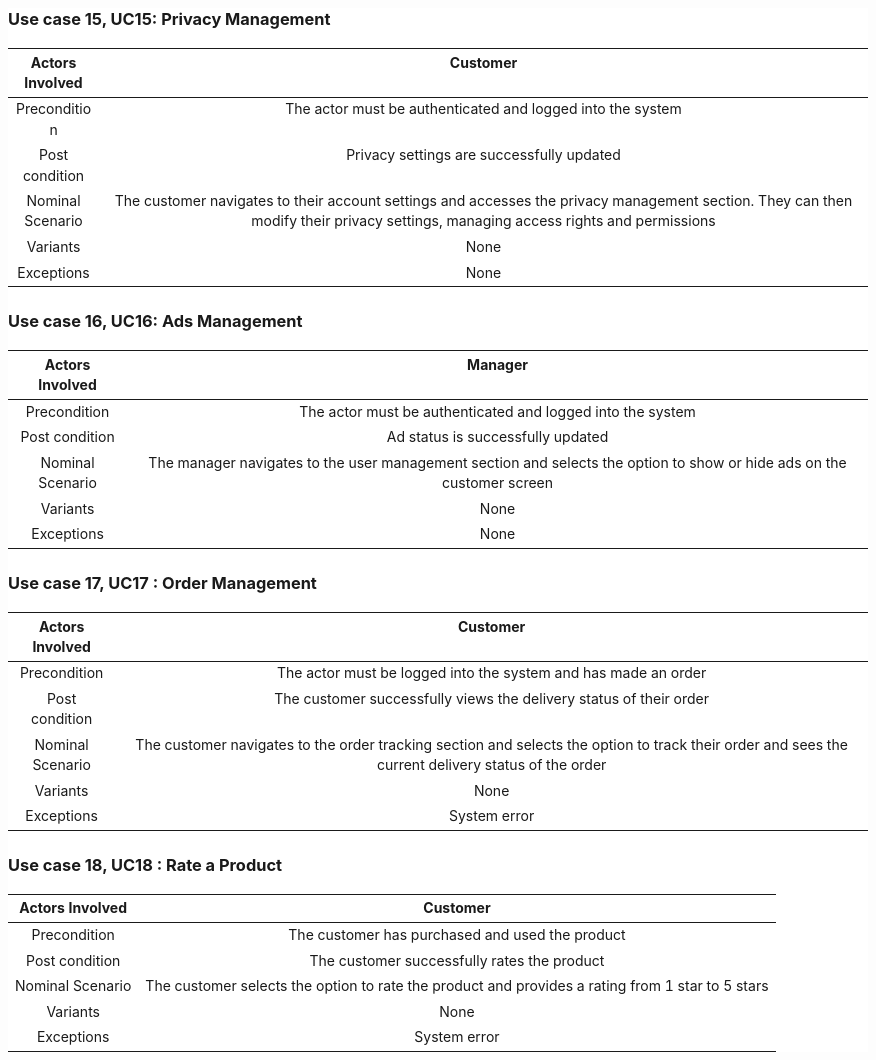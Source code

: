 ### Use case 15, UC15: Privacy Management

| Actors Involved  |                                                                                     Customer                                                                                      |
| :--------------: | :-------------------------------------------------------------------------------------------------------------------------------------------------------------------------------: |
|   Precondition   |                                                            The actor must be authenticated and logged into the system                                                             |
|  Post condition  |                                                                     Privacy settings are successfully updated                                                                     |
| Nominal Scenario | The customer navigates to their account settings and accesses the privacy management section. They can then modify their privacy settings, managing access rights and permissions |
|     Variants     |                                                                                       None                                                                                        |
|    Exceptions    |                                                                                       None                                                                                        |

### Use case 16, UC16: Ads Management

| Actors Involved  |                                                        Manager                                                         |
| :--------------: | :--------------------------------------------------------------------------------------------------------------------: |
|   Precondition   |                               The actor must be authenticated and logged into the system                               |
|  Post condition  |                                           Ad status is successfully updated                                            |
| Nominal Scenario | The manager navigates to the user management section and selects the option to show or hide ads on the customer screen |
|     Variants     |                                                          None                                                          |
|    Exceptions    |                                                          None                                                          |

### Use case 17, UC17 : Order Management

| Actors Involved  |                                                                      Customer                                                                      |
| :--------------: | :------------------------------------------------------------------------------------------------------------------------------------------------: |
|   Precondition   |                                           The actor must be logged into the system and has made an order                                           |
|  Post condition  |                                         The customer successfully views the delivery status of their order                                         |
| Nominal Scenario | The customer navigates to the order tracking section and selects the option to track their order and sees the current delivery status of the order |
|     Variants     |                                                                        None                                                                        |
|    Exceptions    |                                                                    System error                                                                    |

### Use case 18, UC18 : Rate a Product

| Actors Involved  |                                             Customer                                             |
| :--------------: | :----------------------------------------------------------------------------------------------: |
|   Precondition   |                         The customer has purchased and used the product                          |
|  Post condition  |                           The customer successfully rates the product                            |
| Nominal Scenario | The customer selects the option to rate the product and provides a rating from 1 star to 5 stars |
|     Variants     |                                               None                                               |
|    Exceptions    |                                           System error                                           |
